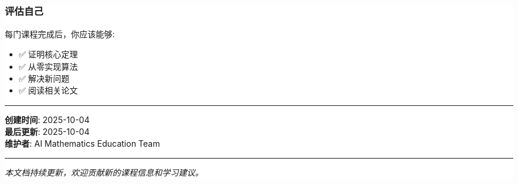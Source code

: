 ### 评估自己

每门课程完成后，你应该能够:

- ✅ 证明核心定理
- ✅ 从零实现算法
- ✅ 解决新问题
- ✅ 阅读相关论文

---

**创建时间**: 2025-10-04  
**最后更新**: 2025-10-04  
**维护者**: AI Mathematics Education Team

---

*本文档持续更新，欢迎贡献新的课程信息和学习建议。*

